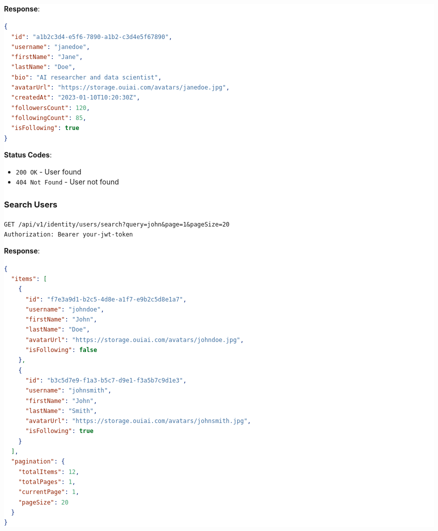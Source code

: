 **Response**:

```json
{
  "id": "a1b2c3d4-e5f6-7890-a1b2-c3d4e5f67890",
  "username": "janedoe",
  "firstName": "Jane",
  "lastName": "Doe",
  "bio": "AI researcher and data scientist",
  "avatarUrl": "https://storage.ouiai.com/avatars/janedoe.jpg",
  "createdAt": "2023-01-10T10:20:30Z",
  "followersCount": 120,
  "followingCount": 85,
  "isFollowing": true
}
```

**Status Codes**:
- `200 OK` - User found
- `404 Not Found` - User not found

### Search Users

```http
GET /api/v1/identity/users/search?query=john&page=1&pageSize=20
Authorization: Bearer your-jwt-token
```

**Response**:

```json
{
  "items": [
    {
      "id": "f7e3a9d1-b2c5-4d8e-a1f7-e9b2c5d8e1a7",
      "username": "johndoe",
      "firstName": "John",
      "lastName": "Doe",
      "avatarUrl": "https://storage.ouiai.com/avatars/johndoe.jpg",
      "isFollowing": false
    },
    {
      "id": "b3c5d7e9-f1a3-b5c7-d9e1-f3a5b7c9d1e3",
      "username": "johnsmith",
      "firstName": "John",
      "lastName": "Smith",
      "avatarUrl": "https://storage.ouiai.com/avatars/johnsmith.jpg",
      "isFollowing": true
    }
  ],
  "pagination": {
    "totalItems": 12,
    "totalPages": 1,
    "currentPage": 1,
    "pageSize": 20
  }
}
```
